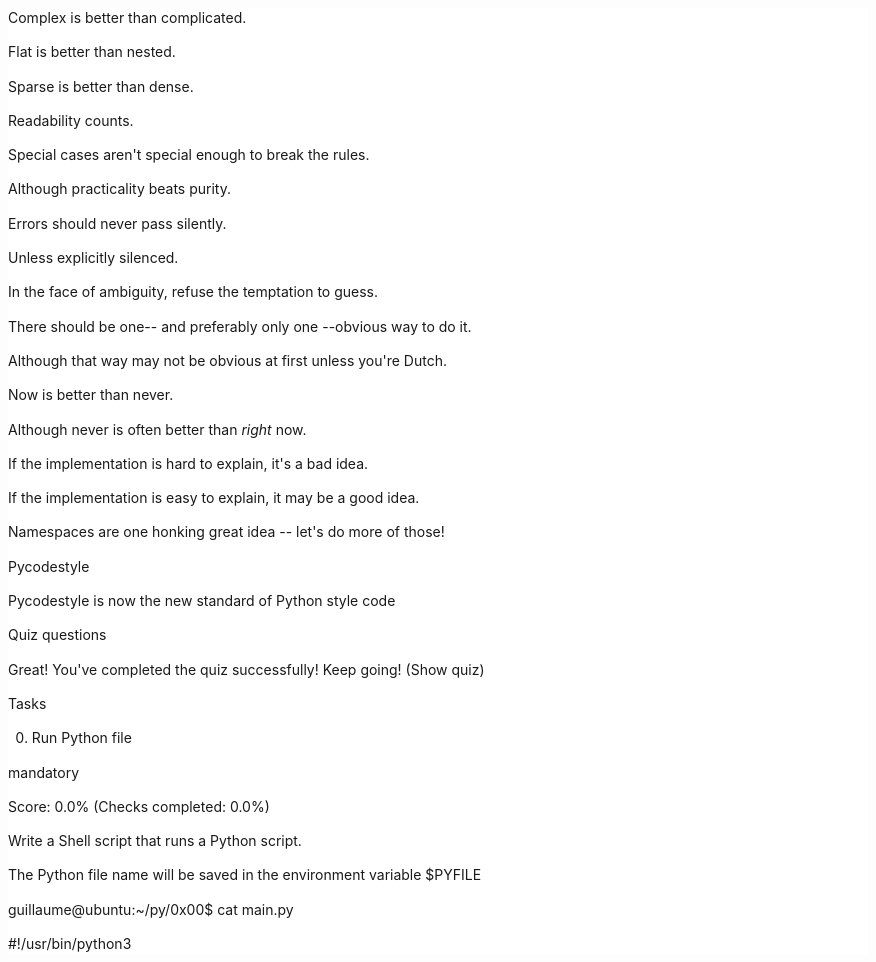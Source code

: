 Complex is better than complicated.

Flat is better than nested.

Sparse is better than dense.

Readability counts.

Special cases aren't special enough to break the rules.

Although practicality beats purity.

Errors should never pass silently.

Unless explicitly silenced.

In the face of ambiguity, refuse the temptation to guess.

There should be one-- and preferably only one --obvious way to do it.

Although that way may not be obvious at first unless you're Dutch.

Now is better than never.

Although never is often better than *right* now.

If the implementation is hard to explain, it's a bad idea.

If the implementation is easy to explain, it may be a good idea.

Namespaces are one honking great idea -- let's do more of those!

Pycodestyle

Pycodestyle is now the new standard of Python style code











Quiz questions

Great! You've completed the quiz successfully! Keep going! (Show quiz)

Tasks

0. Run Python file

mandatory

Score: 0.0% (Checks completed: 0.0%)

Write a Shell script that runs a Python script.



The Python file name will be saved in the environment variable $PYFILE



guillaume@ubuntu:~/py/0x00$ cat main.py 

#!/usr/bin/python3

